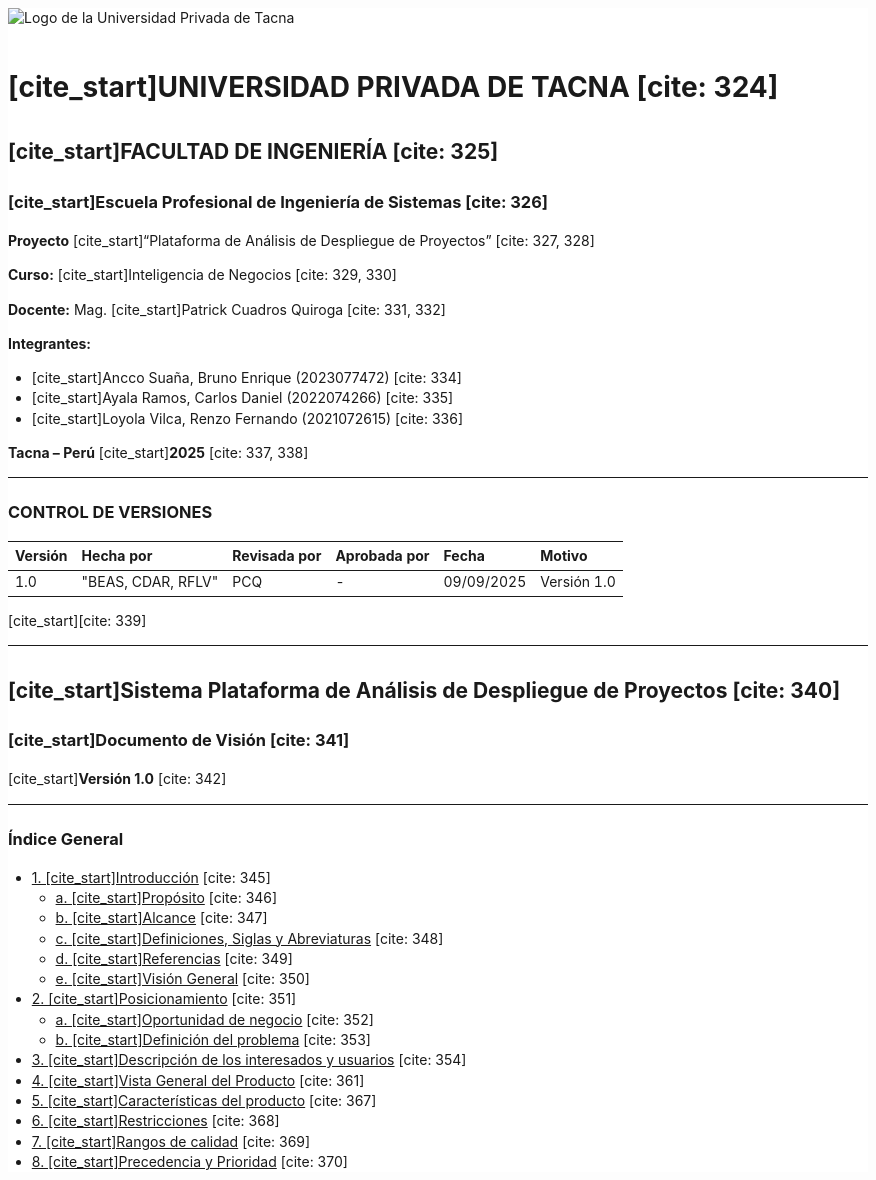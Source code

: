 ![Logo de la Universidad Privada de Tacna](https://github.com/user-attachments/assets/da29bb46-4c4f-4d39-9d93-376663f789d2)

# [cite_start]UNIVERSIDAD PRIVADA DE TACNA [cite: 324]
## [cite_start]FACULTAD DE INGENIERÍA [cite: 325]
### [cite_start]Escuela Profesional de Ingeniería de Sistemas [cite: 326]

**Proyecto**
[cite_start]“Plataforma de Análisis de Despliegue de Proyectos” [cite: 327, 328]

**Curso:**
[cite_start]Inteligencia de Negocios [cite: 329, 330]

**Docente:**
Mag. [cite_start]Patrick Cuadros Quiroga [cite: 331, 332]

**Integrantes:**
* [cite_start]Ancco Suaña, Bruno Enrique (2023077472) [cite: 334]
* [cite_start]Ayala Ramos, Carlos Daniel (2022074266) [cite: 335]
* [cite_start]Loyola Vilca, Renzo Fernando (2021072615) [cite: 336]

**Tacna – Perú**
[cite_start]**2025** [cite: 337, 338]

---

### CONTROL DE VERSIONES
| Versión | Hecha por | Revisada por | Aprobada por | Fecha | Motivo |
| :--- | :--- | :--- | :--- | :--- | :--- |
| 1.0 | "BEAS, CDAR, RFLV" | PCQ | - | 09/09/2025 | Versión 1.0 |
[cite_start][cite: 339]

---

## [cite_start]Sistema Plataforma de Análisis de Despliegue de Proyectos [cite: 340]
### [cite_start]Documento de Visión [cite: 341]

[cite_start]**Versión 1.0** [cite: 342]

---

### Índice General
* [1. [cite_start]Introducción](#1-introducción) [cite: 345]
    * [a. [cite_start]Propósito](#a-propósito) [cite: 346]
    * [b. [cite_start]Alcance](#b-alcance) [cite: 347]
    * [c. [cite_start]Definiciones, Siglas y Abreviaturas](#c-definiciones-siglas-y-abreviaturas) [cite: 348]
    * [d. [cite_start]Referencias](#d-referencias) [cite: 349]
    * [e. [cite_start]Visión General](#e-visión-general) [cite: 350]
* [2. [cite_start]Posicionamiento](#2-posicionamiento) [cite: 351]
    * [a. [cite_start]Oportunidad de negocio](#a-oportunidad-de-negocio) [cite: 352]
    * [b. [cite_start]Definición del problema](#b-definición-del-problema) [cite: 353]
* [3. [cite_start]Descripción de los interesados y usuarios](#3-descripción-de-los-interesados-y-usuarios) [cite: 354]
* [4. [cite_start]Vista General del Producto](#4-vista-general-del-producto) [cite: 361]
* [5. [cite_start]Características del producto](#5-características-del-producto) [cite: 367]
* [6. [cite_start]Restricciones](#6-restricciones) [cite: 368]
* [7. [cite_start]Rangos de calidad](#7-rangos-de-calidad) [cite: 369]
* [8. [cite_start]Precedencia y Prioridad](#8-precedencia-y-prioridad) [cite: 370]